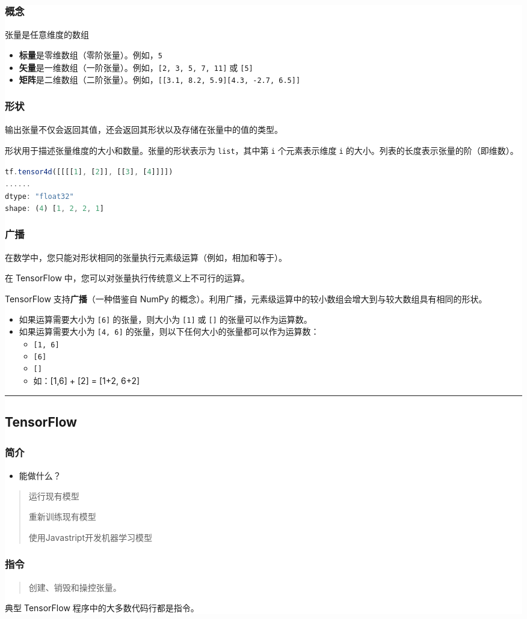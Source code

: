 ### 概念

张量是任意维度的数组

- **标量**是零维数组（零阶张量）。例如，`5`
- **矢量**是一维数组（一阶张量）。例如，`[2, 3, 5, 7, 11]` 或 `[5]`
- **矩阵**是二维数组（二阶张量）。例如，`[[3.1, 8.2, 5.9][4.3, -2.7, 6.5]]`

### 形状

输出张量不仅会返回其值，还会返回其形状以及存储在张量中的值的类型。

形状用于描述张量维度的大小和数量。张量的形状表示为 `list`，其中第 `i` 个元素表示维度 `i` 的大小。列表的长度表示张量的阶（即维数）。

```js
tf.tensor4d([[[[1], [2]], [[3], [4]]]]) 
......
dtype: "float32"
shape: (4) [1, 2, 2, 1]
```

### 广播

在数学中，您只能对形状相同的张量执行元素级运算（例如，相加和等于）。

在 TensorFlow 中，您可以对张量执行传统意义上不可行的运算。

TensorFlow 支持**广播**（一种借鉴自 NumPy 的概念）。利用广播，元素级运算中的较小数组会增大到与较大数组具有相同的形状。

- 如果运算需要大小为 `[6]` 的张量，则大小为 `[1]` 或 `[]` 的张量可以作为运算数。
- 如果运算需要大小为 `[4, 6]` 的张量，则以下任何大小的张量都可以作为运算数：
  - `[1, 6]`
  - `[6]`
  - `[]`
  - 如：[1,6] + [2] = [1+2, 6+2]

------

## TensorFlow

### 简介

- 能做什么？

> 运行现有模型
>
> 重新训练现有模型
>
> 使用Javastript开发机器学习模型

### 指令

> 创建、销毁和操控张量。

典型 TensorFlow 程序中的大多数代码行都是指令。
